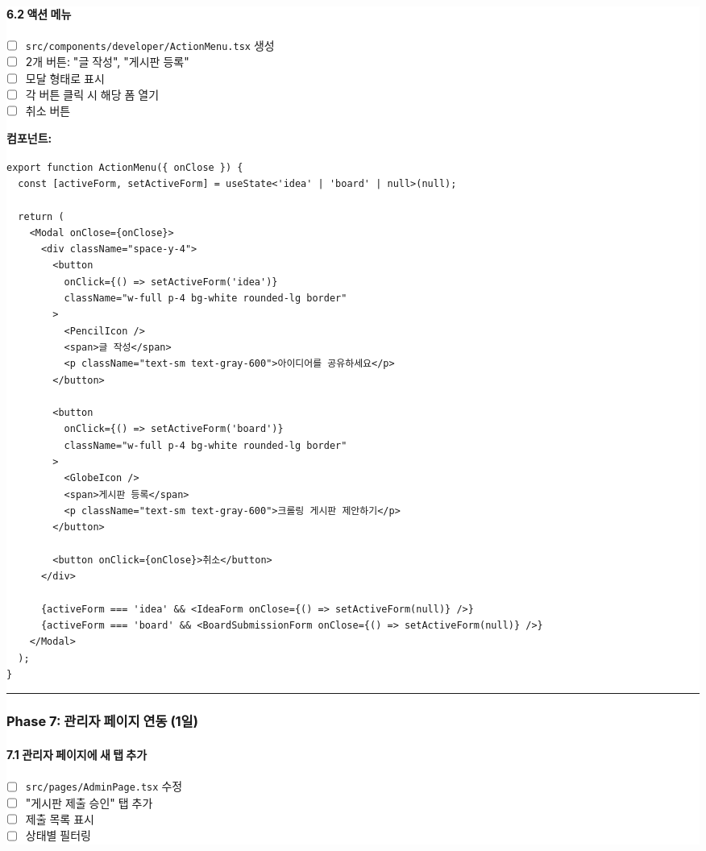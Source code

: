 #### 6.2 액션 메뉴
- [ ] `src/components/developer/ActionMenu.tsx` 생성
- [ ] 2개 버튼: "글 작성", "게시판 등록"
- [ ] 모달 형태로 표시
- [ ] 각 버튼 클릭 시 해당 폼 열기
- [ ] 취소 버튼

**컴포넌트:**
```tsx
export function ActionMenu({ onClose }) {
  const [activeForm, setActiveForm] = useState<'idea' | 'board' | null>(null);

  return (
    <Modal onClose={onClose}>
      <div className="space-y-4">
        <button
          onClick={() => setActiveForm('idea')}
          className="w-full p-4 bg-white rounded-lg border"
        >
          <PencilIcon />
          <span>글 작성</span>
          <p className="text-sm text-gray-600">아이디어를 공유하세요</p>
        </button>

        <button
          onClick={() => setActiveForm('board')}
          className="w-full p-4 bg-white rounded-lg border"
        >
          <GlobeIcon />
          <span>게시판 등록</span>
          <p className="text-sm text-gray-600">크롤링 게시판 제안하기</p>
        </button>

        <button onClick={onClose}>취소</button>
      </div>

      {activeForm === 'idea' && <IdeaForm onClose={() => setActiveForm(null)} />}
      {activeForm === 'board' && <BoardSubmissionForm onClose={() => setActiveForm(null)} />}
    </Modal>
  );
}
```

---

### **Phase 7: 관리자 페이지 연동 (1일)**

#### 7.1 관리자 페이지에 새 탭 추가
- [ ] `src/pages/AdminPage.tsx` 수정
- [ ] "게시판 제출 승인" 탭 추가
- [ ] 제출 목록 표시
- [ ] 상태별 필터링
